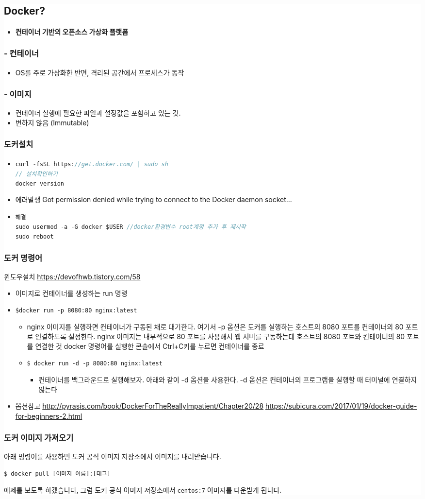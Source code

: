

## Docker?

-  **컨테이너 기반의 오픈소스 가상화 플랫폼**

  ### -  컨테이너  

  - OS를 주로 가상화한 반면, 격리된 공간에서 프로세스가 동작

  ### - 이미지 

  - 컨테이너 실행에 필요한 파일과 설정값을 포함하고 있는 것.
  - 변하지 않음 (Immutable)



### 도커설치

- ```c
  curl -fsSL https://get.docker.com/ | sudo sh
  // 설치확인하기
  docker version
  ```

- 에러발생 Got permission denied while trying to connect to the Docker daemon socket...

- ```c
  해결
  sudo usermod -a -G docker $USER //docker환경변수 root계정 추가 후 재시작
  sudo reboot
  ```



### 도커 명령어

윈도우설치 https://devofhwb.tistory.com/58

- 이미지로 컨테이너를 생성하는 run 명령

- ```
  $docker run -p 8080:80 nginx:latest
  ```

  - nginx 이미지를 실행하면 컨테이너가 구동된 채로 대기한다. 여기서 -p 옵션은 도커를 실행하는 호스트의 8080 포트를 컨테이너의 80 포트로 연결하도록 설정한다. nginx 이미지는 내부적으로 80 포트를 사용해서 웹 서버를 구동하는데 호스트의 8080 포트와 컨테이너의 80 포트를 연결한 것 docker 명령어를 실행한 콘솔에서 Ctrl+C키를 누르면 컨테이너를 종료

  - ```
    $ docker run -d -p 8080:80 nginx:latest
    ```

    - 컨테이너를 백그라운드로 실행해보자. 아래와 같이 -d 옵션을 사용한다. -d 옵션은 컨테이너의 프로그램을 실행할 때 터미널에 연결하지 않는다

- 옵션참고 http://pyrasis.com/book/DockerForTheReallyImpatient/Chapter20/28 https://subicura.com/2017/01/19/docker-guide-for-beginners-2.html

### 도커 이미지 가져오기

아래 명령어를 사용하면 도커 공식 이미지 저장소에서 이미지를 내려받습니다.

```
$ docker pull [이미지 이름]:[태그]
```

예제를 보도록 하겠습니다, 그럼 도커 공식 이미지 저장소에서 `centos:7` 이미지를 다운받게 됩니다.

```